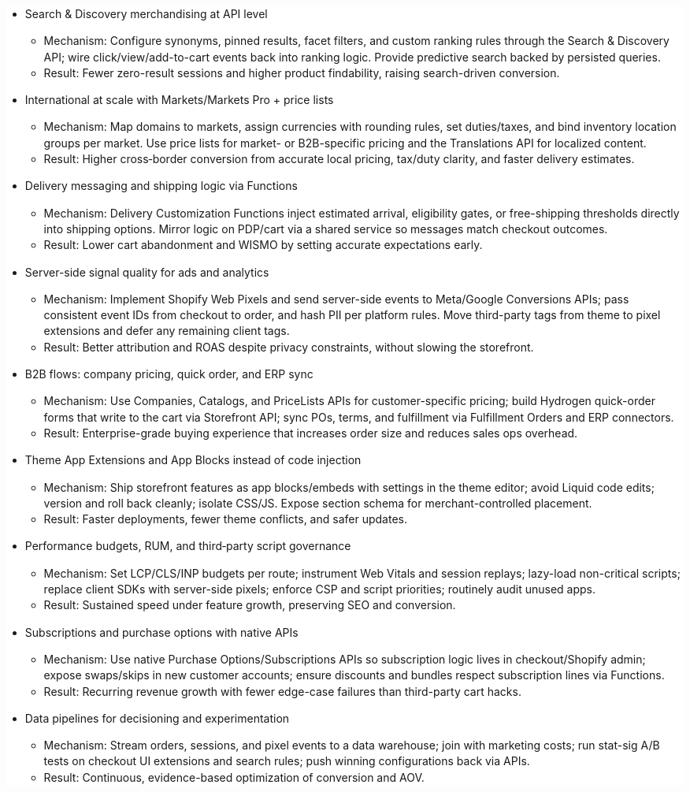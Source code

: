 - Search & Discovery merchandising at API level
  - Mechanism: Configure synonyms, pinned results, facet filters, and custom ranking rules through the Search & Discovery API; wire click/view/add-to-cart events back into ranking logic. Provide predictive search backed by persisted queries.
  - Result: Fewer zero-result sessions and higher product findability, raising search-driven conversion.

- International at scale with Markets/Markets Pro + price lists
  - Mechanism: Map domains to markets, assign currencies with rounding rules, set duties/taxes, and bind inventory location groups per market. Use price lists for market- or B2B-specific pricing and the Translations API for localized content.
  - Result: Higher cross‑border conversion from accurate local pricing, tax/duty clarity, and faster delivery estimates.

- Delivery messaging and shipping logic via Functions
  - Mechanism: Delivery Customization Functions inject estimated arrival, eligibility gates, or free-shipping thresholds directly into shipping options. Mirror logic on PDP/cart via a shared service so messages match checkout outcomes.
  - Result: Lower cart abandonment and WISMO by setting accurate expectations early.

- Server-side signal quality for ads and analytics
  - Mechanism: Implement Shopify Web Pixels and send server-side events to Meta/Google Conversions APIs; pass consistent event IDs from checkout to order, and hash PII per platform rules. Move third-party tags from theme to pixel extensions and defer any remaining client tags.
  - Result: Better attribution and ROAS despite privacy constraints, without slowing the storefront.

- B2B flows: company pricing, quick order, and ERP sync
  - Mechanism: Use Companies, Catalogs, and PriceLists APIs for customer-specific pricing; build Hydrogen quick-order forms that write to the cart via Storefront API; sync POs, terms, and fulfillment via Fulfillment Orders and ERP connectors.
  - Result: Enterprise-grade buying experience that increases order size and reduces sales ops overhead.

- Theme App Extensions and App Blocks instead of code injection
  - Mechanism: Ship storefront features as app blocks/embeds with settings in the theme editor; avoid Liquid code edits; version and roll back cleanly; isolate CSS/JS. Expose section schema for merchant-controlled placement.
  - Result: Faster deployments, fewer theme conflicts, and safer updates.

- Performance budgets, RUM, and third‑party script governance
  - Mechanism: Set LCP/CLS/INP budgets per route; instrument Web Vitals and session replays; lazy-load non-critical scripts; replace client SDKs with server-side pixels; enforce CSP and script priorities; routinely audit unused apps.
  - Result: Sustained speed under feature growth, preserving SEO and conversion.

- Subscriptions and purchase options with native APIs
  - Mechanism: Use native Purchase Options/Subscriptions APIs so subscription logic lives in checkout/Shopify admin; expose swaps/skips in new customer accounts; ensure discounts and bundles respect subscription lines via Functions.
  - Result: Recurring revenue growth with fewer edge-case failures than third-party cart hacks.

- Data pipelines for decisioning and experimentation
  - Mechanism: Stream orders, sessions, and pixel events to a data warehouse; join with marketing costs; run stat-sig A/B tests on checkout UI extensions and search rules; push winning configurations back via APIs.
  - Result: Continuous, evidence-based optimization of conversion and AOV.
